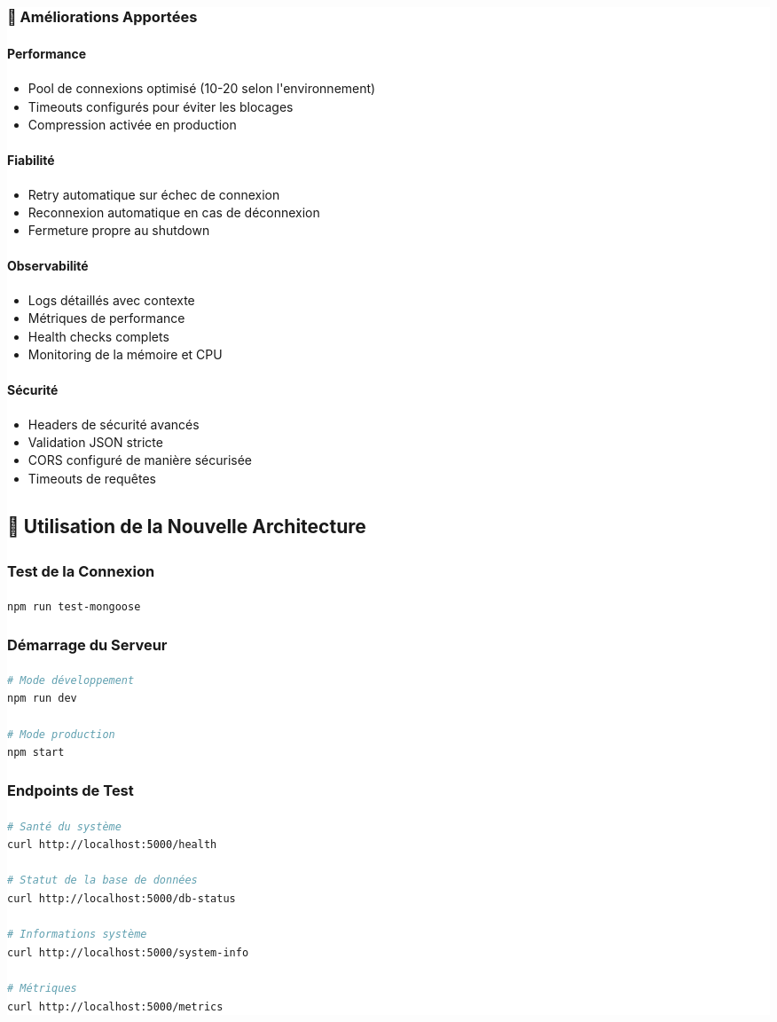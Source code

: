### 🚀 Améliorations Apportées

#### Performance
- Pool de connexions optimisé (10-20 selon l'environnement)
- Timeouts configurés pour éviter les blocages
- Compression activée en production

#### Fiabilité
- Retry automatique sur échec de connexion
- Reconnexion automatique en cas de déconnexion
- Fermeture propre au shutdown

#### Observabilité
- Logs détaillés avec contexte
- Métriques de performance
- Health checks complets
- Monitoring de la mémoire et CPU

#### Sécurité
- Headers de sécurité avancés
- Validation JSON stricte
- CORS configuré de manière sécurisée
- Timeouts de requêtes

## 🔧 Utilisation de la Nouvelle Architecture

### Test de la Connexion
```bash
npm run test-mongoose
```

### Démarrage du Serveur
```bash
# Mode développement
npm run dev

# Mode production
npm start
```

### Endpoints de Test
```bash
# Santé du système
curl http://localhost:5000/health

# Statut de la base de données
curl http://localhost:5000/db-status

# Informations système
curl http://localhost:5000/system-info

# Métriques
curl http://localhost:5000/metrics
```
